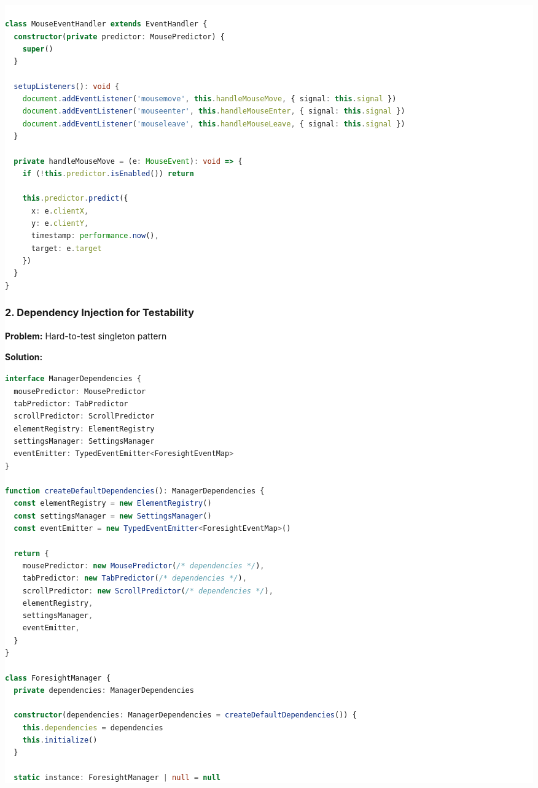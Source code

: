 ```typescript

class MouseEventHandler extends EventHandler {
  constructor(private predictor: MousePredictor) {
    super()
  }
  
  setupListeners(): void {
    document.addEventListener('mousemove', this.handleMouseMove, { signal: this.signal })
    document.addEventListener('mouseenter', this.handleMouseEnter, { signal: this.signal })
    document.addEventListener('mouseleave', this.handleMouseLeave, { signal: this.signal })
  }
  
  private handleMouseMove = (e: MouseEvent): void => {
    if (!this.predictor.isEnabled()) return
    
    this.predictor.predict({
      x: e.clientX,
      y: e.clientY,
      timestamp: performance.now(),
      target: e.target
    })
  }
}
```

### 2. **Dependency Injection for Testability**
**Problem:** Hard-to-test singleton pattern

**Solution:**
```typescript
interface ManagerDependencies {
  mousePredictor: MousePredictor
  tabPredictor: TabPredictor
  scrollPredictor: ScrollPredictor
  elementRegistry: ElementRegistry
  settingsManager: SettingsManager
  eventEmitter: TypedEventEmitter<ForesightEventMap>
}

function createDefaultDependencies(): ManagerDependencies {
  const elementRegistry = new ElementRegistry()
  const settingsManager = new SettingsManager()
  const eventEmitter = new TypedEventEmitter<ForesightEventMap>()
  
  return {
    mousePredictor: new MousePredictor(/* dependencies */),
    tabPredictor: new TabPredictor(/* dependencies */),
    scrollPredictor: new ScrollPredictor(/* dependencies */),
    elementRegistry,
    settingsManager,
    eventEmitter,
  }
}

class ForesightManager {
  private dependencies: ManagerDependencies
  
  constructor(dependencies: ManagerDependencies = createDefaultDependencies()) {
    this.dependencies = dependencies
    this.initialize()
  }
  
  static instance: ForesightManager | null = null
```